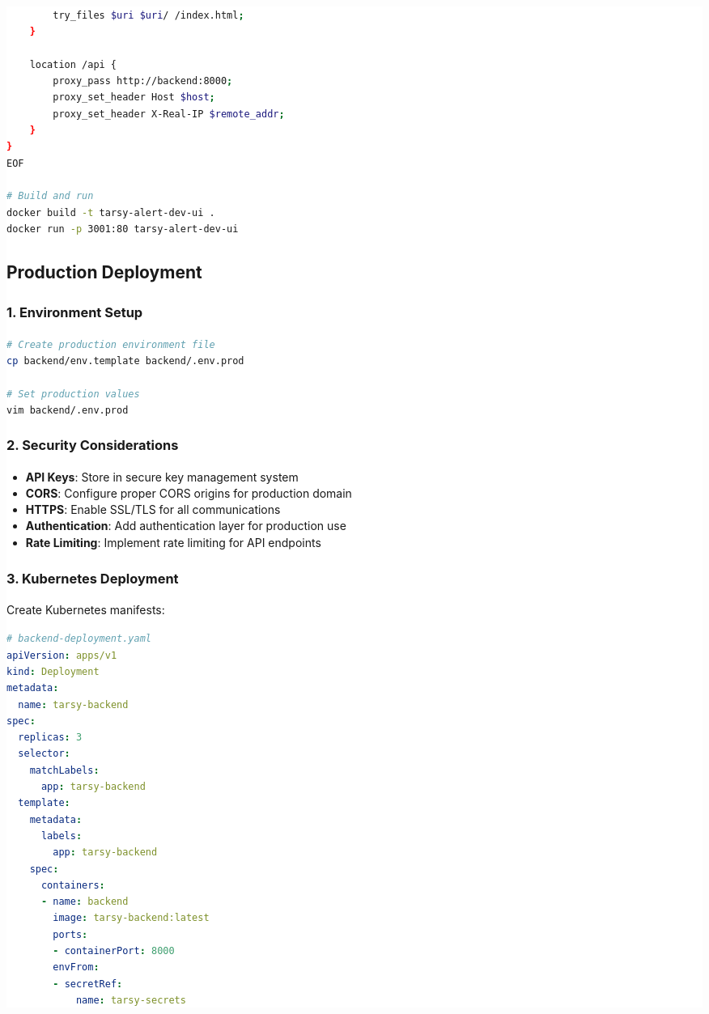 ```bash
        try_files $uri $uri/ /index.html;
    }
    
    location /api {
        proxy_pass http://backend:8000;
        proxy_set_header Host $host;
        proxy_set_header X-Real-IP $remote_addr;
    }
}
EOF

# Build and run
docker build -t tarsy-alert-dev-ui .
docker run -p 3001:80 tarsy-alert-dev-ui
```

## Production Deployment

### 1. Environment Setup

```bash
# Create production environment file
cp backend/env.template backend/.env.prod

# Set production values
vim backend/.env.prod
```

### 2. Security Considerations

- **API Keys**: Store in secure key management system
- **CORS**: Configure proper CORS origins for production domain
- **HTTPS**: Enable SSL/TLS for all communications
- **Authentication**: Add authentication layer for production use
- **Rate Limiting**: Implement rate limiting for API endpoints

### 3. Kubernetes Deployment

Create Kubernetes manifests:

```yaml
# backend-deployment.yaml
apiVersion: apps/v1
kind: Deployment
metadata:
  name: tarsy-backend
spec:
  replicas: 3
  selector:
    matchLabels:
      app: tarsy-backend
  template:
    metadata:
      labels:
        app: tarsy-backend
    spec:
      containers:
      - name: backend
        image: tarsy-backend:latest
        ports:
        - containerPort: 8000
        envFrom:
        - secretRef:
            name: tarsy-secrets
```